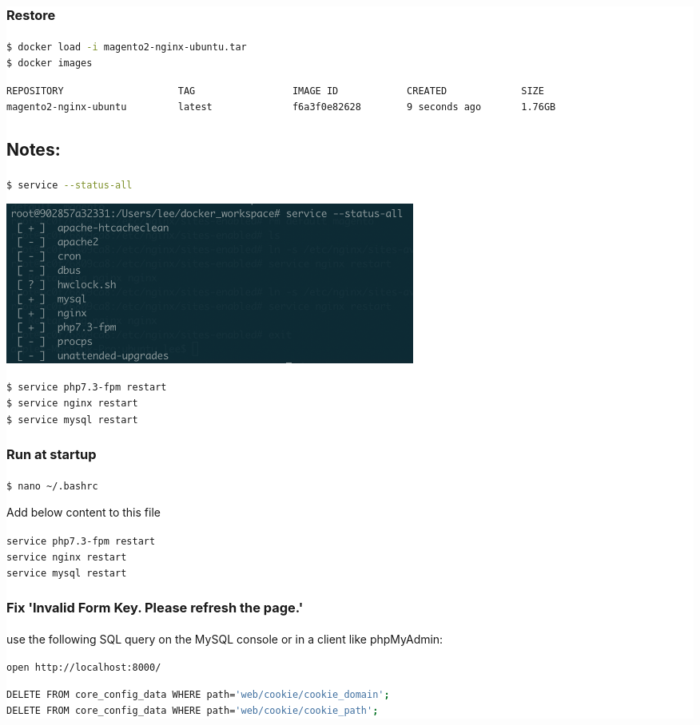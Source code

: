 ### Restore
```sh
$ docker load -i magento2-nginx-ubuntu.tar
$ docker images
```
```sh
REPOSITORY                    TAG                 IMAGE ID            CREATED             SIZE
magento2-nginx-ubuntu         latest              f6a3f0e82628        9 seconds ago       1.76GB
```

## Notes:
```sh
$ service --status-all
```
<img src="images/status-all.png" height="200em" />

```sh
$ service php7.3-fpm restart
$ service nginx restart
$ service mysql restart
```
### Run at startup
```sh
$ nano ~/.bashrc
```
Add below content to this file
```sh
service php7.3-fpm restart
service nginx restart
service mysql restart
```
### Fix 'Invalid Form Key. Please refresh the page.'
use the following SQL query on the MySQL console or in a client like phpMyAdmin:
```sh
open http://localhost:8000/
```
```sh
DELETE FROM core_config_data WHERE path='web/cookie/cookie_domain';
DELETE FROM core_config_data WHERE path='web/cookie/cookie_path';
```
